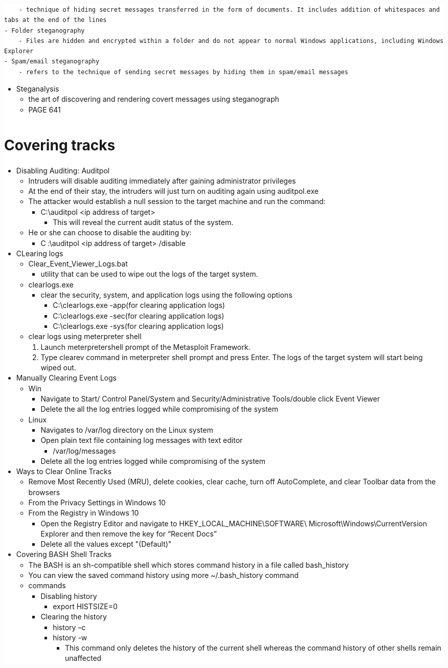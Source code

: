         - technique of hiding secret messages transferred in the form of documents. It includes addition of whitespaces and tabs at the end of the lines
    - Folder steganography
        - Files are hidden and encrypted within a folder and do not appear to normal Windows applications, including Windows Explorer
    - Spam/email steganography
        - refers to the technique of sending secret messages by hiding them in spam/email messages
- Steganalysis  
    - the art of discovering and rendering covert messages using steganograph
    - PAGE 641
# Covering tracks

- Disabling Auditing: Auditpol
    - Intruders will disable auditing immediately after gaining administrator privileges 
    -  At the end of their stay, the intruders will just turn on auditing again using auditpol.exe
    - The attacker would establish a null session to the target machine and run the command:
        -  C:\auditpol \<ip address of target> 
            - This will reveal the current audit status of the system. 
    - He or she can choose to disable the auditing by: 
        - C :\auditpol \<ip address of target> /disable 
- CLearing logs
    - Clear_Event_Viewer_Logs.bat
        - utility that can be used to wipe out the logs of the target system.
    - clearlogs.exe 
        -  clear the security, system, and application logs using the following options 
            -  C:\clearlogs.exe -app(for clearing application logs) 
            - C:\clearlogs.exe -sec(for clearing application logs)
            - C:\clearlogs.exe -sys(for clearing application logs)
    - clear logs using meterpreter shell
        1. Launch meterpretershell prompt of the Metasploit Framework. 
        2. Type clearev command in meterpreter shell prompt and press Enter. The logs of the target system will start being wiped out.
- Manually Clearing Event Logs 
    - Win
        - Navigate to Start/ Control Panel/System and Security/Administrative Tools/double click Event Viewer
        - Delete the all the log entries logged while compromising of the system
    - Linux
        - Navigates to /var/log directory on the Linux system 
        - Open plain text file containing log messages with text editor 
            - /var/log/messages 
        - Delete all the log entries logged while compromising of the system
- Ways to Clear Online Tracks
    - Remove Most Recently Used (MRU), delete cookies, clear cache, turn off AutoComplete, and clear Toolbar data from the browsers
    - From the Privacy Settings in Windows 10
    - From the Registry in Windows 10
        - Open the Registry Editor and navigate to HKEY_LOCAL_MACHINE\SOFTWARE\ Microsoft\Windows\CurrentVersion\
        Explorer and then remove the key for “Recent Docs”
        -  Delete all the values except "(Default)"
- Covering BASH Shell Tracks
    - The BASH is an sh-compatible shell which stores command history in a file called bash_history 
    - You can view the saved command history using more ~/.bash_history command
    - commands
        - Disabling history 
            - export HISTSIZE=0 
        - Clearing the history 
            - history –c
            - history -w
                - This command only deletes the history of the current shell whereas the command history of other shells remain unaffected